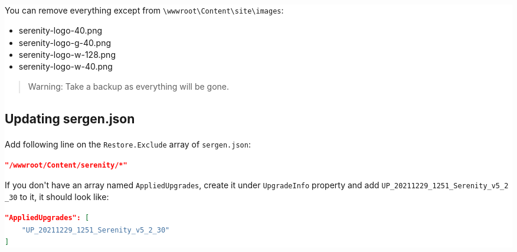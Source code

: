 
You can remove everything except from `\wwwroot\Content\site\images`:
* serenity-logo-40.png
* serenity-logo-g-40.png
* serenity-logo-w-128.png
* serenity-logo-w-40.png

> Warning: Take a backup as everything will be gone.

## Updating sergen.json
Add following line on the `Restore.Exclude` array of `sergen.json`:

```json
"/wwwroot/Content/serenity/*"
```

If you don't have an array named `AppliedUpgrades`, create it under `UpgradeInfo` property and add `UP_20211229_1251_Serenity_v5_2_30` to it, it should look like:
```json
"AppliedUpgrades": [
    "UP_20211229_1251_Serenity_v5_2_30"
]
```
